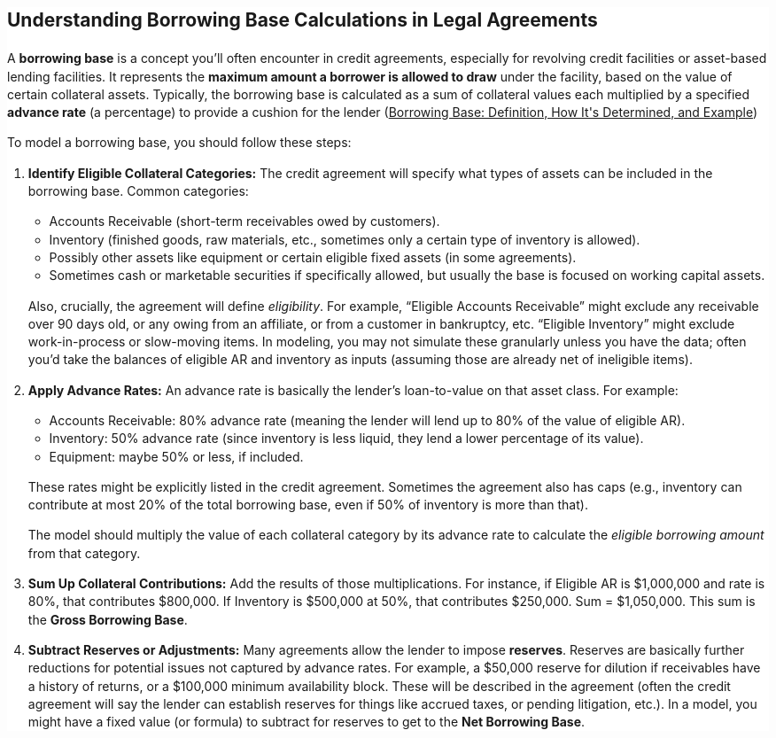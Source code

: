 ## Understanding Borrowing Base Calculations in Legal Agreements
A **borrowing base** is a concept you’ll often encounter in credit agreements, especially for revolving credit facilities or asset-based lending facilities. It represents the **maximum amount a borrower is allowed to draw** under the facility, based on the value of certain collateral assets. Typically, the borrowing base is calculated as a sum of collateral values each multiplied by a specified **advance rate** (a percentage) to provide a cushion for the lender ([Borrowing Base: Definition, How It's Determined, and Example](https://www.investopedia.com/terms/b/borrowing-base.asp#:~:text=What%20Is%20a%20Borrowing%20Base%3F)) 

To model a borrowing base, you should follow these steps:

1. **Identify Eligible Collateral Categories:** The credit agreement will specify what types of assets can be included in the borrowing base. Common categories:
   - Accounts Receivable (short-term receivables owed by customers).
   - Inventory (finished goods, raw materials, etc., sometimes only a certain type of inventory is allowed).
   - Possibly other assets like equipment or certain eligible fixed assets (in some agreements).
   - Sometimes cash or marketable securities if specifically allowed, but usually the base is focused on working capital assets.

   Also, crucially, the agreement will define *eligibility*. For example, “Eligible Accounts Receivable” might exclude any receivable over 90 days old, or any owing from an affiliate, or from a customer in bankruptcy, etc. “Eligible Inventory” might exclude work-in-process or slow-moving items. In modeling, you may not simulate these granularly unless you have the data; often you’d take the balances of eligible AR and inventory as inputs (assuming those are already net of ineligible items).

2. **Apply Advance Rates:** An advance rate is basically the lender’s loan-to-value on that asset class. For example:
   - Accounts Receivable: 80% advance rate (meaning the lender will lend up to 80% of the value of eligible AR).
   - Inventory: 50% advance rate (since inventory is less liquid, they lend a lower percentage of its value).
   - Equipment: maybe 50% or less, if included.
   
   These rates might be explicitly listed in the credit agreement. Sometimes the agreement also has caps (e.g., inventory can contribute at most 20% of the total borrowing base, even if 50% of inventory is more than that).

   The model should multiply the value of each collateral category by its advance rate to calculate the *eligible borrowing amount* from that category.

3. **Sum Up Collateral Contributions:** Add the results of those multiplications. For instance, if Eligible AR is \$1,000,000 and rate is 80%, that contributes \$800,000. If Inventory is \$500,000 at 50%, that contributes \$250,000. Sum = \$1,050,000. This sum is the **Gross Borrowing Base**.

4. **Subtract Reserves or Adjustments:** Many agreements allow the lender to impose **reserves**. Reserves are basically further reductions for potential issues not captured by advance rates. For example, a \$50,000 reserve for dilution if receivables have a history of returns, or a \$100,000 minimum availability block. These will be described in the agreement (often the credit agreement will say the lender can establish reserves for things like accrued taxes, or pending litigation, etc.). In a model, you might have a fixed value (or formula) to subtract for reserves to get to the **Net Borrowing Base**.
